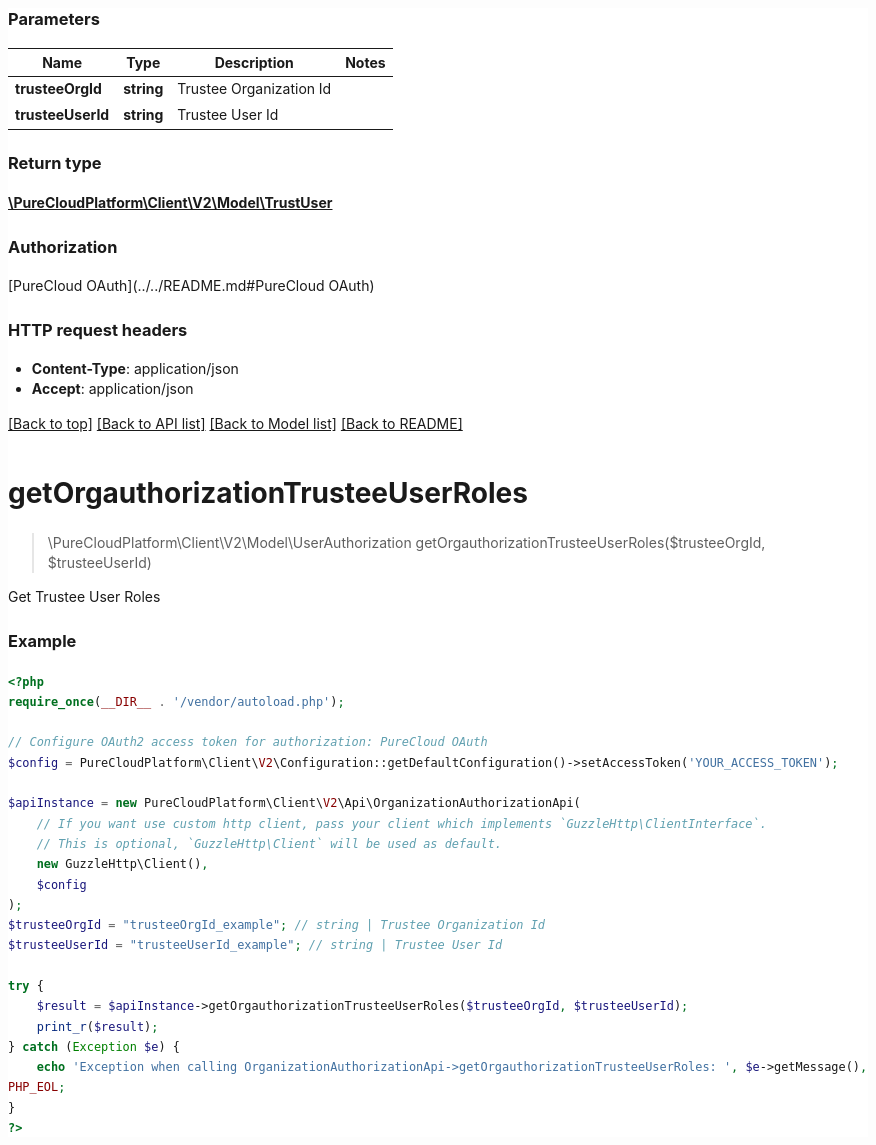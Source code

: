 ### Parameters

Name | Type | Description  | Notes
------------- | ------------- | ------------- | -------------
 **trusteeOrgId** | **string**| Trustee Organization Id |
 **trusteeUserId** | **string**| Trustee User Id |

### Return type

[**\PureCloudPlatform\Client\V2\Model\TrustUser**](../Model/TrustUser.md)

### Authorization

[PureCloud OAuth](../../README.md#PureCloud OAuth)

### HTTP request headers

 - **Content-Type**: application/json
 - **Accept**: application/json

[[Back to top]](#) [[Back to API list]](../../README.md#documentation-for-api-endpoints) [[Back to Model list]](../../README.md#documentation-for-models) [[Back to README]](../../README.md)

# **getOrgauthorizationTrusteeUserRoles**
> \PureCloudPlatform\Client\V2\Model\UserAuthorization getOrgauthorizationTrusteeUserRoles($trusteeOrgId, $trusteeUserId)

Get Trustee User Roles



### Example
```php
<?php
require_once(__DIR__ . '/vendor/autoload.php');

// Configure OAuth2 access token for authorization: PureCloud OAuth
$config = PureCloudPlatform\Client\V2\Configuration::getDefaultConfiguration()->setAccessToken('YOUR_ACCESS_TOKEN');

$apiInstance = new PureCloudPlatform\Client\V2\Api\OrganizationAuthorizationApi(
    // If you want use custom http client, pass your client which implements `GuzzleHttp\ClientInterface`.
    // This is optional, `GuzzleHttp\Client` will be used as default.
    new GuzzleHttp\Client(),
    $config
);
$trusteeOrgId = "trusteeOrgId_example"; // string | Trustee Organization Id
$trusteeUserId = "trusteeUserId_example"; // string | Trustee User Id

try {
    $result = $apiInstance->getOrgauthorizationTrusteeUserRoles($trusteeOrgId, $trusteeUserId);
    print_r($result);
} catch (Exception $e) {
    echo 'Exception when calling OrganizationAuthorizationApi->getOrgauthorizationTrusteeUserRoles: ', $e->getMessage(), PHP_EOL;
}
?>
```
